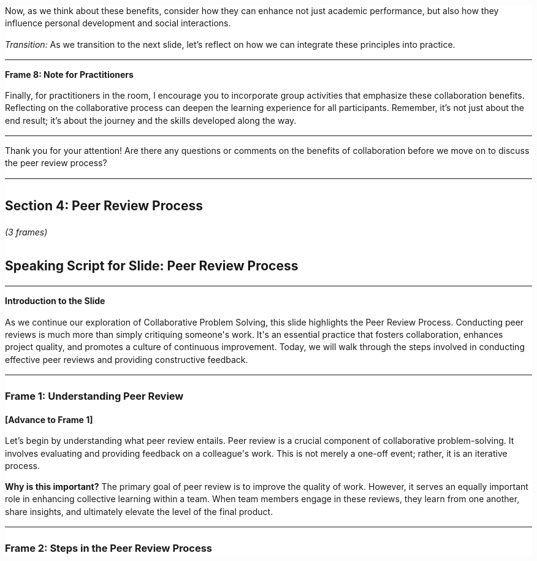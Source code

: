 Now, as we think about these benefits, consider how they can enhance not just academic performance, but also how they influence personal development and social interactions.

*Transition:* As we transition to the next slide, let’s reflect on how we can integrate these principles into practice.

---

**Frame 8: Note for Practitioners**

Finally, for practitioners in the room, I encourage you to incorporate group activities that emphasize these collaboration benefits. Reflecting on the collaborative process can deepen the learning experience for all participants. Remember, it’s not just about the end result; it’s about the journey and the skills developed along the way.

---

Thank you for your attention! Are there any questions or comments on the benefits of collaboration before we move on to discuss the peer review process?

---

## Section 4: Peer Review Process
*(3 frames)*

## Speaking Script for Slide: Peer Review Process

---

**Introduction to the Slide**

As we continue our exploration of Collaborative Problem Solving, this slide highlights the Peer Review Process. Conducting peer reviews is much more than simply critiquing someone's work. It's an essential practice that fosters collaboration, enhances project quality, and promotes a culture of continuous improvement. Today, we will walk through the steps involved in conducting effective peer reviews and providing constructive feedback. 

---

### Frame 1: Understanding Peer Review

**[Advance to Frame 1]**

Let’s begin by understanding what peer review entails. Peer review is a crucial component of collaborative problem-solving. It involves evaluating and providing feedback on a colleague's work. This is not merely a one-off event; rather, it is an iterative process. 

**Why is this important?** The primary goal of peer review is to improve the quality of work. However, it serves an equally important role in enhancing collective learning within a team. When team members engage in these reviews, they learn from one another, share insights, and ultimately elevate the level of the final product. 

---

### Frame 2: Steps in the Peer Review Process
